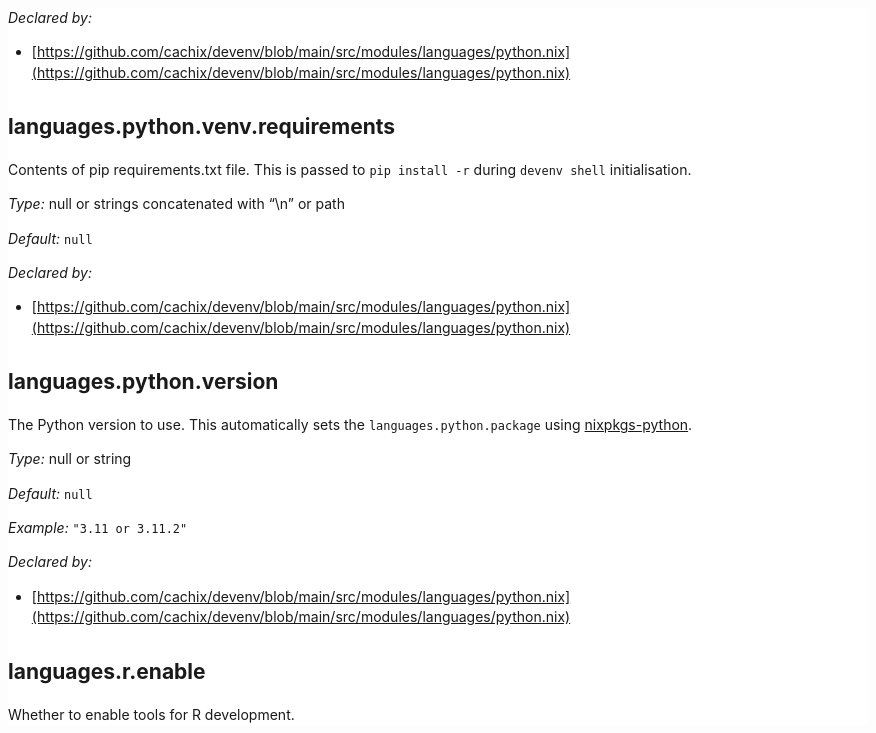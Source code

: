 *Declared by:*
 - [https://github.com/cachix/devenv/blob/main/src/modules/languages/python.nix](https://github.com/cachix/devenv/blob/main/src/modules/languages/python.nix)



## languages.python.venv.requirements



Contents of pip requirements.txt file.
This is passed to ` pip install -r ` during ` devenv shell ` initialisation.



*Type:*
null or strings concatenated with “\\n” or path



*Default:*
` null `

*Declared by:*
 - [https://github.com/cachix/devenv/blob/main/src/modules/languages/python.nix](https://github.com/cachix/devenv/blob/main/src/modules/languages/python.nix)



## languages.python.version



The Python version to use.
This automatically sets the ` languages.python.package ` using [nixpkgs-python](https://github.com/cachix/nixpkgs-python).



*Type:*
null or string



*Default:*
` null `



*Example:*
` "3.11 or 3.11.2" `

*Declared by:*
 - [https://github.com/cachix/devenv/blob/main/src/modules/languages/python.nix](https://github.com/cachix/devenv/blob/main/src/modules/languages/python.nix)



## languages.r.enable



Whether to enable tools for R development.
